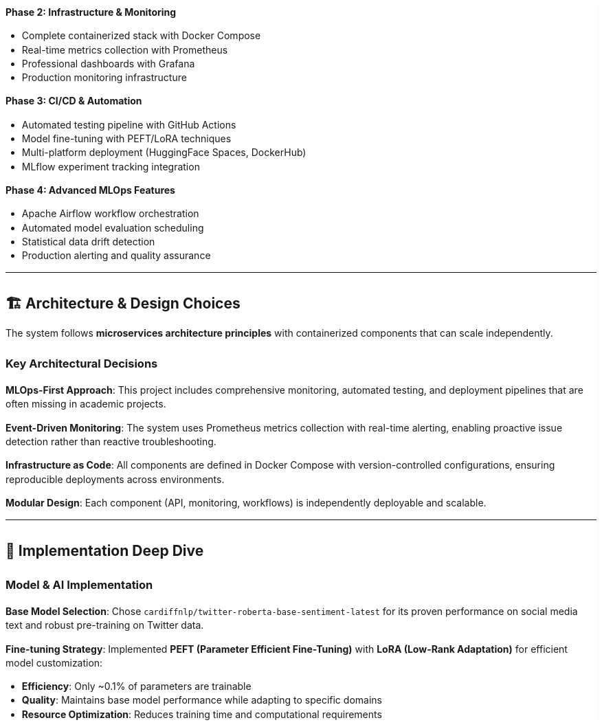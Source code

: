 **Phase 2: Infrastructure & Monitoring**
- Complete containerized stack with Docker Compose
- Real-time metrics collection with Prometheus
- Professional dashboards with Grafana
- Production monitoring infrastructure

**Phase 3: CI/CD & Automation**
- Automated testing pipeline with GitHub Actions
- Model fine-tuning with PEFT/LoRA techniques
- Multi-platform deployment (HuggingFace Spaces, DockerHub)
- MLflow experiment tracking integration

**Phase 4: Advanced MLOps Features**
- Apache Airflow workflow orchestration
- Automated model evaluation scheduling
- Statistical data drift detection
- Production alerting and quality assurance

---

## 🏗️ Architecture & Design Choices

The system follows **microservices architecture principles** with containerized components that can scale independently.

### Key Architectural Decisions

**MLOps-First Approach**: This project includes comprehensive monitoring, automated testing, and deployment pipelines that are often missing in academic projects.

**Event-Driven Monitoring**: The system uses Prometheus metrics collection with real-time alerting, enabling proactive issue detection rather than reactive troubleshooting.

**Infrastructure as Code**: All components are defined in Docker Compose with version-controlled configurations, ensuring reproducible deployments across environments.

**Modular Design**: Each component (API, monitoring, workflows) is independently deployable and scalable.

---

## 🔬 Implementation Deep Dive

### Model & AI Implementation

**Base Model Selection**: Chose `cardiffnlp/twitter-roberta-base-sentiment-latest` for its proven performance on social media text and robust pre-training on Twitter data.

**Fine-tuning Strategy**: Implemented **PEFT (Parameter Efficient Fine-Tuning)** with **LoRA (Low-Rank Adaptation)** for efficient model customization:
- **Efficiency**: Only ~0.1% of parameters are trainable
- **Quality**: Maintains base model performance while adapting to specific domains
- **Resource Optimization**: Reduces training time and computational requirements
